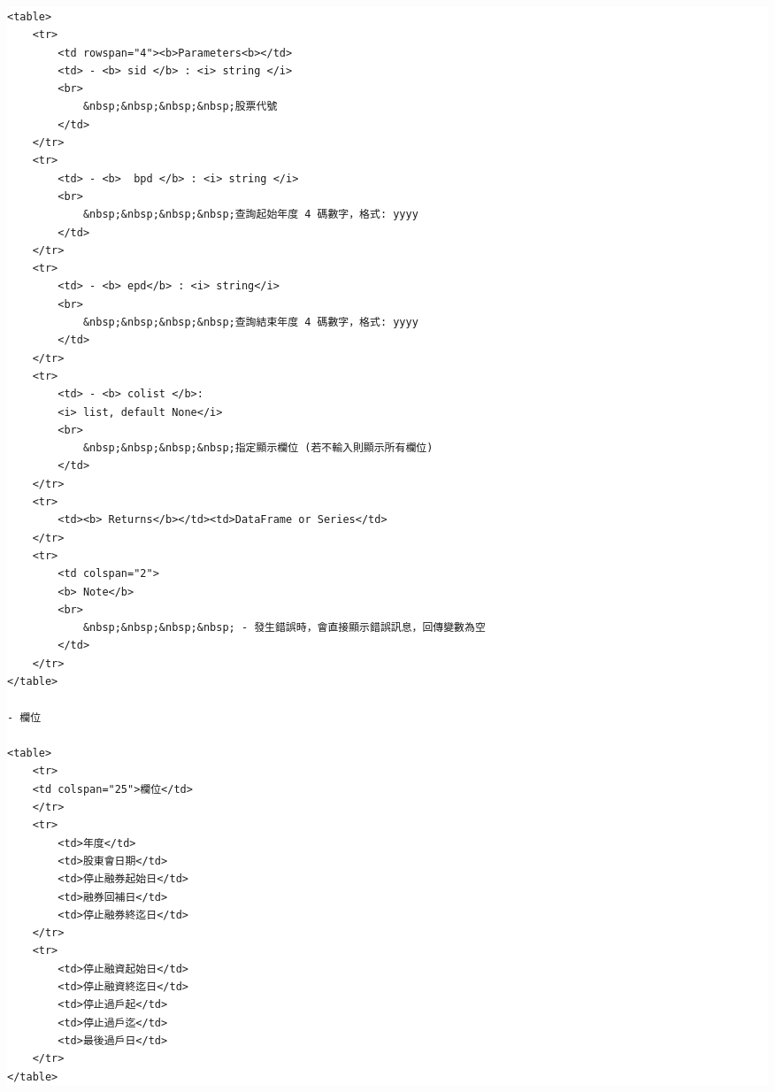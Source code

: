     <table>
        <tr>
            <td rowspan="4"><b>Parameters<b></td>
            <td> - <b> sid </b> : <i> string </i>
            <br>
                &nbsp;&nbsp;&nbsp;&nbsp;股票代號
            </td>
        </tr>
        <tr>
            <td> - <b>  bpd </b> : <i> string </i>
            <br>
                &nbsp;&nbsp;&nbsp;&nbsp;查詢起始年度 4 碼數字，格式: yyyy
            </td>
        </tr>
        <tr>
            <td> - <b> epd</b> : <i> string</i>
            <br>
                &nbsp;&nbsp;&nbsp;&nbsp;查詢結束年度 4 碼數字，格式: yyyy
            </td>
        </tr>
        <tr>
            <td> - <b> colist </b>: 
            <i> list, default None</i>
            <br>
                &nbsp;&nbsp;&nbsp;&nbsp;指定顯示欄位 (若不輸入則顯示所有欄位)
            </td>
        </tr>
        <tr>
            <td><b> Returns</b></td><td>DataFrame or Series</td>
        </tr>
        <tr>
            <td colspan="2">
            <b> Note</b>
            <br>
                &nbsp;&nbsp;&nbsp;&nbsp; - 發生錯誤時，會直接顯示錯誤訊息，回傳變數為空
            </td>
        </tr>
    </table>

    - 欄位

    <table>
        <tr>
        <td colspan="25">欄位</td>
        </tr>
        <tr>
            <td>年度</td>
            <td>股東會日期</td>
            <td>停止融券起始日</td>
            <td>融券回補日</td>
            <td>停止融券終迄日</td>
        </tr>
        <tr>
            <td>停止融資起始日</td>
            <td>停止融資終迄日</td>
            <td>停止過戶起</td>
            <td>停止過戶迄</td>
            <td>最後過戶日</td>
        </tr>
    </table>
